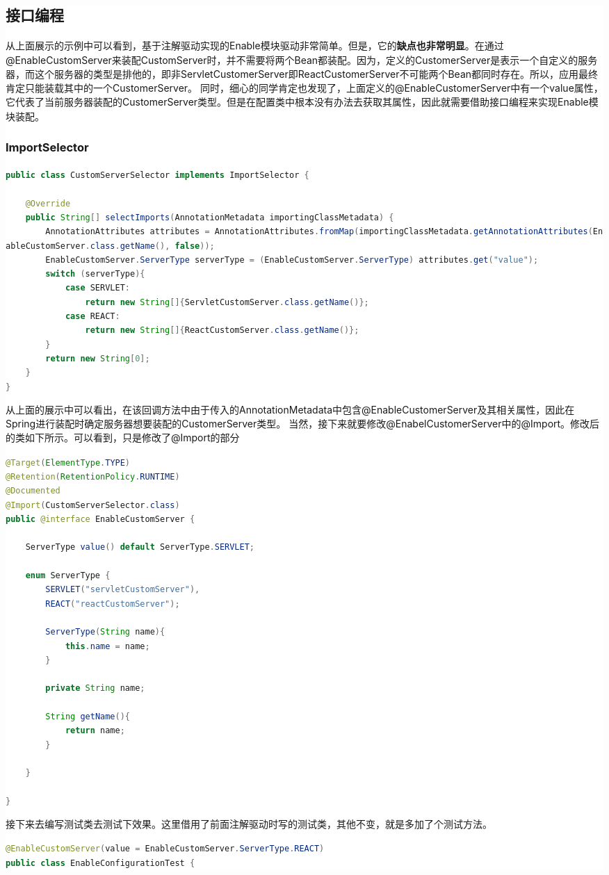 
## 接口编程
从上面展示的示例中可以看到，基于注解驱动实现的Enable模块驱动非常简单。但是，它的**缺点也非常明显**。在通过@EnableCustomServer来装配CustomServer时，并不需要将两个Bean都装配。因为，定义的CustomerServer是表示一个自定义的服务器，而这个服务器的类型是排他的，即非ServletCustomerServer即ReactCustomerServer不可能两个Bean都同时存在。所以，应用最终肯定只能装载其中的一个CustomerServer。
同时，细心的同学肯定也发现了，上面定义的@EnableCustomerServer中有一个value属性，它代表了当前服务器装配的CustomerServer类型。但是在配置类中根本没有办法去获取其属性，因此就需要借助接口编程来实现Enable模块装配。

### ImportSelector
```java
public class CustomServerSelector implements ImportSelector {

    @Override
    public String[] selectImports(AnnotationMetadata importingClassMetadata) {
        AnnotationAttributes attributes = AnnotationAttributes.fromMap(importingClassMetadata.getAnnotationAttributes(EnableCustomServer.class.getName(), false));
        EnableCustomServer.ServerType serverType = (EnableCustomServer.ServerType) attributes.get("value");
        switch (serverType){
            case SERVLET:
                return new String[]{ServletCustomServer.class.getName()};
            case REACT:
                return new String[]{ReactCustomServer.class.getName()};
        }
        return new String[0];
    }
}
```
从上面的展示中可以看出，在该回调方法中由于传入的AnnotationMetadata中包含@EnableCustomerServer及其相关属性，因此在Spring进行装配时确定服务器想要装配的CustomerServer类型。
当然，接下来就要修改@EnabelCustomerServer中的@Import。修改后的类如下所示。可以看到，只是修改了@Import的部分
```java
@Target(ElementType.TYPE)
@Retention(RetentionPolicy.RUNTIME)
@Documented
@Import(CustomServerSelector.class)
public @interface EnableCustomServer {

    ServerType value() default ServerType.SERVLET;

    enum ServerType {
        SERVLET("servletCustomServer"),
        REACT("reactCustomServer");

        ServerType(String name){
            this.name = name;
        }

        private String name;

        String getName(){
            return name;
        }

    }

}

```
接下来去编写测试类去测试下效果。这里借用了前面注解驱动时写的测试类，其他不变，就是多加了个测试方法。
```java
@EnableCustomServer(value = EnableCustomServer.ServerType.REACT)
public class EnableConfigurationTest {

```